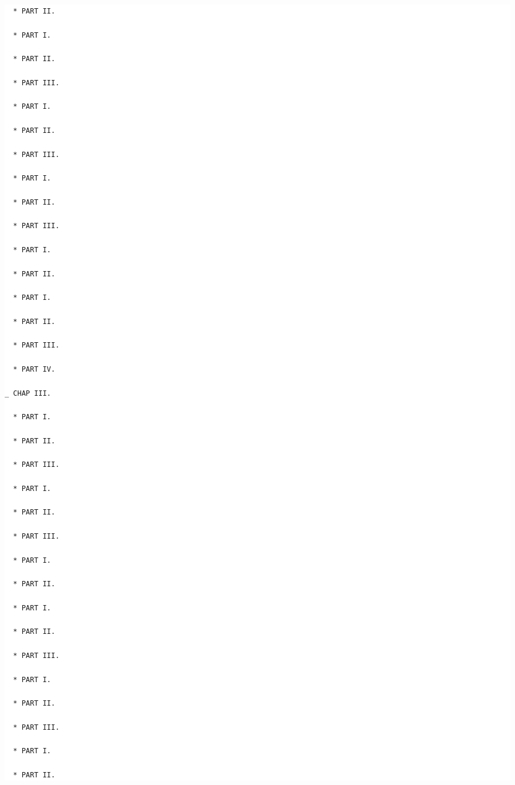      * PART II.

      * PART I.

      * PART II.

      * PART III.

      * PART I.

      * PART II.

      * PART III.

      * PART I.

      * PART II.

      * PART III.

      * PART I.

      * PART II.

      * PART I.

      * PART II.

      * PART III.

      * PART IV.

    _ CHAP III.

      * PART I.

      * PART II.

      * PART III.

      * PART I.

      * PART II.

      * PART III.

      * PART I.

      * PART II.

      * PART I.

      * PART II.

      * PART III.

      * PART I.

      * PART II.

      * PART III.

      * PART I.

      * PART II.
